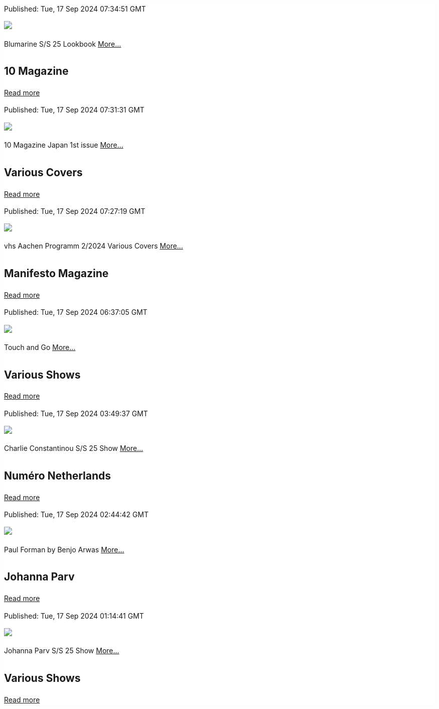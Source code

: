 Published: Tue, 17 Sep 2024 07:34:51 GMT

<p><img src="https://i.mdel.net/i/db/2024/9/2332544/2332544-800w.jpg" /></p>Blumarine S/S 25 Lookbook <a href="https://models.com/work/blumarine-ss25" title="Blumarine S/S 25 Lookbook">More...</a>

## 10 Magazine
[Read more](https://models.com/work/10-magazine-10-magazine-japan-1st-issue)

Published: Tue, 17 Sep 2024 07:31:31 GMT

<p><img src="https://i.mdel.net/i/db/2024/9/2332482/2332482-800w.jpg" /></p>10 Magazine Japan 1st issue <a href="https://models.com/work/10-magazine-10-magazine-japan-1st-issue" title="10 Magazine Japan 1st issue">More...</a>

## Various Covers
[Read more](https://models.com/work/various-covers-vhs-aachen-programm-22024-various-covers)

Published: Tue, 17 Sep 2024 07:27:19 GMT

<p><img src="https://i.mdel.net/i/db/2024/9/2332480/2332480-800w.jpg" /></p>vhs Aachen Programm 2/2024 Various Covers <a href="https://models.com/work/various-covers-vhs-aachen-programm-22024-various-covers" title="vhs Aachen Programm 2/2024 Various Covers">More...</a>

## Manifesto Magazine
[Read more](https://models.com/work/manifesto-magazine-touch-and-go)

Published: Tue, 17 Sep 2024 06:37:05 GMT

<p><img src="https://i.mdel.net/i/db/2024/9/2332458/2332458-800w.jpg" /></p>Touch and Go <a href="https://models.com/work/manifesto-magazine-touch-and-go" title="Touch and Go">More...</a>

## Various Shows
[Read more](https://models.com/work/various-shows-charlie-constantinou-ss-25-show)

Published: Tue, 17 Sep 2024 03:49:37 GMT

<p><img src="https://i.mdel.net/i/db/2024/9/2332435/2332435-800w.jpg" /></p>Charlie Constantinou S/S 25 Show <a href="https://models.com/work/various-shows-charlie-constantinou-ss-25-show" title="Charlie Constantinou S/S 25 Show">More...</a>

## Numéro Netherlands
[Read more](https://models.com/work/numro-netherlands-paul-forman-by-benjo-arwas)

Published: Tue, 17 Sep 2024 02:44:42 GMT

<p><img src="https://i.mdel.net/i/db/2024/9/2332393/2332393-800w.jpg" /></p>Paul Forman by Benjo Arwas <a href="https://models.com/work/numro-netherlands-paul-forman-by-benjo-arwas" title="Paul Forman by Benjo Arwas">More...</a>

## Johanna Parv
[Read more](https://models.com/work/johanna-parv-johanna-parv-ss-25-show)

Published: Tue, 17 Sep 2024 01:14:41 GMT

<p><img src="https://i.mdel.net/i/db/2024/9/2332470/2332470-800w.jpg" /></p>Johanna Parv S/S 25 Show <a href="https://models.com/work/johanna-parv-johanna-parv-ss-25-show" title="Johanna Parv S/S 25 Show">More...</a>

## Various Shows
[Read more](https://models.com/work/various-shows-paolo-carzana-ss-25-show-1)
